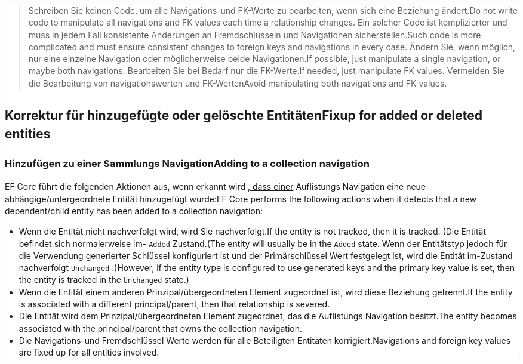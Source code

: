 > <span data-ttu-id="1ae28-206">Schreiben Sie keinen Code, um alle Navigations-und FK-Werte zu bearbeiten, wenn sich eine Beziehung ändert.</span><span class="sxs-lookup"><span data-stu-id="1ae28-206">Do not write code to manipulate all navigations and FK values each time a relationship changes.</span></span> <span data-ttu-id="1ae28-207">Ein solcher Code ist komplizierter und muss in jedem Fall konsistente Änderungen an Fremdschlüsseln und Navigationen sicherstellen.</span><span class="sxs-lookup"><span data-stu-id="1ae28-207">Such code is more complicated and must ensure consistent changes to foreign keys and navigations in every case.</span></span> <span data-ttu-id="1ae28-208">Ändern Sie, wenn möglich, nur eine einzelne Navigation oder möglicherweise beide Navigationen.</span><span class="sxs-lookup"><span data-stu-id="1ae28-208">If possible, just manipulate a single navigation, or maybe both navigations.</span></span> <span data-ttu-id="1ae28-209">Bearbeiten Sie bei Bedarf nur die FK-Werte.</span><span class="sxs-lookup"><span data-stu-id="1ae28-209">If needed, just manipulate FK values.</span></span> <span data-ttu-id="1ae28-210">Vermeiden Sie die Bearbeitung von navigationswerten und FK-Werten</span><span class="sxs-lookup"><span data-stu-id="1ae28-210">Avoid manipulating both navigations and FK values.</span></span>

## <a name="fixup-for-added-or-deleted-entities"></a><span data-ttu-id="1ae28-211">Korrektur für hinzugefügte oder gelöschte Entitäten</span><span class="sxs-lookup"><span data-stu-id="1ae28-211">Fixup for added or deleted entities</span></span>

### <a name="adding-to-a-collection-navigation"></a><span data-ttu-id="1ae28-212">Hinzufügen zu einer Sammlungs Navigation</span><span class="sxs-lookup"><span data-stu-id="1ae28-212">Adding to a collection navigation</span></span>

<span data-ttu-id="1ae28-213">EF Core führt die folgenden Aktionen aus, wenn erkannt wird [, dass einer](xref:core/change-tracking/change-detection) Auflistungs Navigation eine neue abhängige/untergeordnete Entität hinzugefügt wurde:</span><span class="sxs-lookup"><span data-stu-id="1ae28-213">EF Core performs the following actions when it [detects](xref:core/change-tracking/change-detection) that a new dependent/child entity has been added to a collection navigation:</span></span>

- <span data-ttu-id="1ae28-214">Wenn die Entität nicht nachverfolgt wird, wird Sie nachverfolgt.</span><span class="sxs-lookup"><span data-stu-id="1ae28-214">If the entity is not tracked, then it is tracked.</span></span> <span data-ttu-id="1ae28-215">(Die Entität befindet sich normalerweise im- `Added` Zustand.</span><span class="sxs-lookup"><span data-stu-id="1ae28-215">(The entity will usually be in the `Added` state.</span></span> <span data-ttu-id="1ae28-216">Wenn der Entitätstyp jedoch für die Verwendung generierter Schlüssel konfiguriert ist und der Primärschlüssel Wert festgelegt ist, wird die Entität im-Zustand nachverfolgt `Unchanged` .)</span><span class="sxs-lookup"><span data-stu-id="1ae28-216">However, if the entity type is configured to use generated keys and the primary key value is set, then the entity is tracked in the `Unchanged` state.)</span></span>
- <span data-ttu-id="1ae28-217">Wenn die Entität einem anderen Prinzipal/übergeordneten Element zugeordnet ist, wird diese Beziehung getrennt.</span><span class="sxs-lookup"><span data-stu-id="1ae28-217">If the entity is associated with a different principal/parent, then that relationship is severed.</span></span>
- <span data-ttu-id="1ae28-218">Die Entität wird dem Prinzipal/übergeordneten Element zugeordnet, das die Auflistungs Navigation besitzt.</span><span class="sxs-lookup"><span data-stu-id="1ae28-218">The entity becomes associated with the principal/parent that owns the collection navigation.</span></span>
- <span data-ttu-id="1ae28-219">Die Navigations-und Fremdschlüssel Werte werden für alle Beteiligten Entitäten korrigiert.</span><span class="sxs-lookup"><span data-stu-id="1ae28-219">Navigations and foreign key values are fixed up for all entities involved.</span></span>
